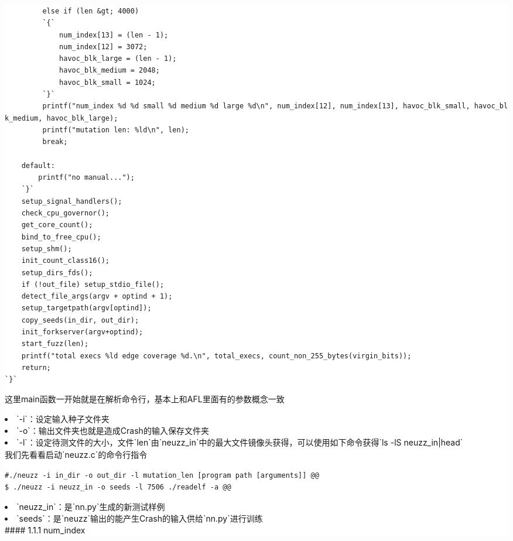 ```
         else if (len &gt; 4000)
         `{`
             num_index[13] = (len - 1);
             num_index[12] = 3072;
             havoc_blk_large = (len - 1);
             havoc_blk_medium = 2048; 
             havoc_blk_small = 1024;
         `}`
         printf("num_index %d %d small %d medium %d large %d\n", num_index[12], num_index[13], havoc_blk_small, havoc_blk_medium, havoc_blk_large);
         printf("mutation len: %ld\n", len);
         break;

    default:
        printf("no manual...");
    `}`
    setup_signal_handlers();
    check_cpu_governor();
    get_core_count();
    bind_to_free_cpu();
    setup_shm();
    init_count_class16();
    setup_dirs_fds();
    if (!out_file) setup_stdio_file();
    detect_file_args(argv + optind + 1);
    setup_targetpath(argv[optind]);
    copy_seeds(in_dir, out_dir);
    init_forkserver(argv+optind);
    start_fuzz(len);   
    printf("total execs %ld edge coverage %d.\n", total_execs, count_non_255_bytes(virgin_bits));
    return;
`}`
```

这里main函数一开始就是在解析命令行，基本上和AFL里面有的参数概念一致
<li>
`-i`：设定输入种子文件夹</li>
<li>
`-o`：输出文件夹也就是造成Crash的输入保存文件夹</li>
<li>
`-l`：设定待测文件的大小，文件`len`由`neuzz_in`中的最大文件镜像头获得，可以使用如下命令获得`ls -lS neuzz_in|head`
</li>
我们先看看启动`neuzz.c`的命令行指令

```
#./neuzz -i in_dir -o out_dir -l mutation_len [program path [arguments]] @@
$ ./neuzz -i neuzz_in -o seeds -l 7506 ./readelf -a @@
```
<li>
`neuzz_in`：是`nn.py`生成的新测试样例</li>
<li>
`seeds`：是`neuzz`输出的能产生Crash的输入供给`nn.py`进行训练</li>
#### <a class="reference-link" name="1.1.1%20num_index"></a>1.1.1 num_index

